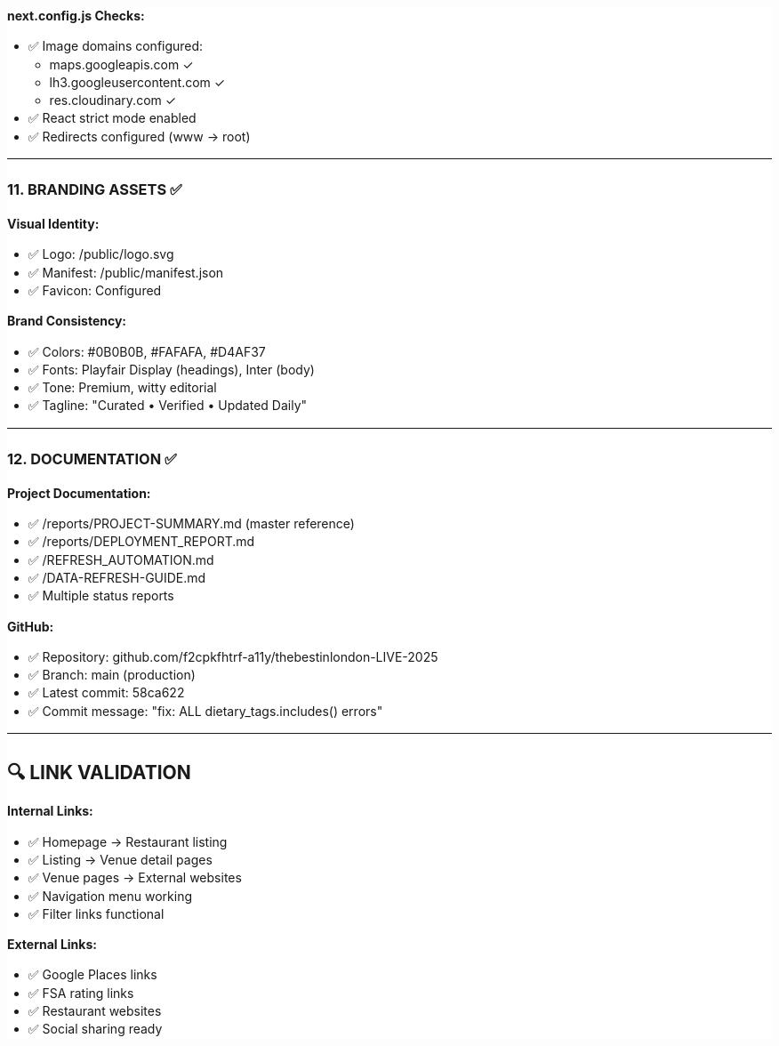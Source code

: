 **next.config.js Checks:**
- ✅ Image domains configured:
  - maps.googleapis.com ✓
  - lh3.googleusercontent.com ✓
  - res.cloudinary.com ✓
- ✅ React strict mode enabled
- ✅ Redirects configured (www → root)

---

### 11. BRANDING ASSETS ✅

**Visual Identity:**
- ✅ Logo: /public/logo.svg
- ✅ Manifest: /public/manifest.json
- ✅ Favicon: Configured

**Brand Consistency:**
- ✅ Colors: #0B0B0B, #FAFAFA, #D4AF37
- ✅ Fonts: Playfair Display (headings), Inter (body)
- ✅ Tone: Premium, witty editorial
- ✅ Tagline: "Curated • Verified • Updated Daily"

---

### 12. DOCUMENTATION ✅

**Project Documentation:**
- ✅ /reports/PROJECT-SUMMARY.md (master reference)
- ✅ /reports/DEPLOYMENT_REPORT.md
- ✅ /REFRESH_AUTOMATION.md
- ✅ /DATA-REFRESH-GUIDE.md
- ✅ Multiple status reports

**GitHub:**
- ✅ Repository: github.com/f2cpkfhtrf-a11y/thebestinlondon-LIVE-2025
- ✅ Branch: main (production)
- ✅ Latest commit: 58ca622
- ✅ Commit message: "fix: ALL dietary_tags.includes() errors"

---

## 🔍 LINK VALIDATION

**Internal Links:**
- ✅ Homepage → Restaurant listing
- ✅ Listing → Venue detail pages
- ✅ Venue pages → External websites
- ✅ Navigation menu working
- ✅ Filter links functional

**External Links:**
- ✅ Google Places links
- ✅ FSA rating links
- ✅ Restaurant websites
- ✅ Social sharing ready
